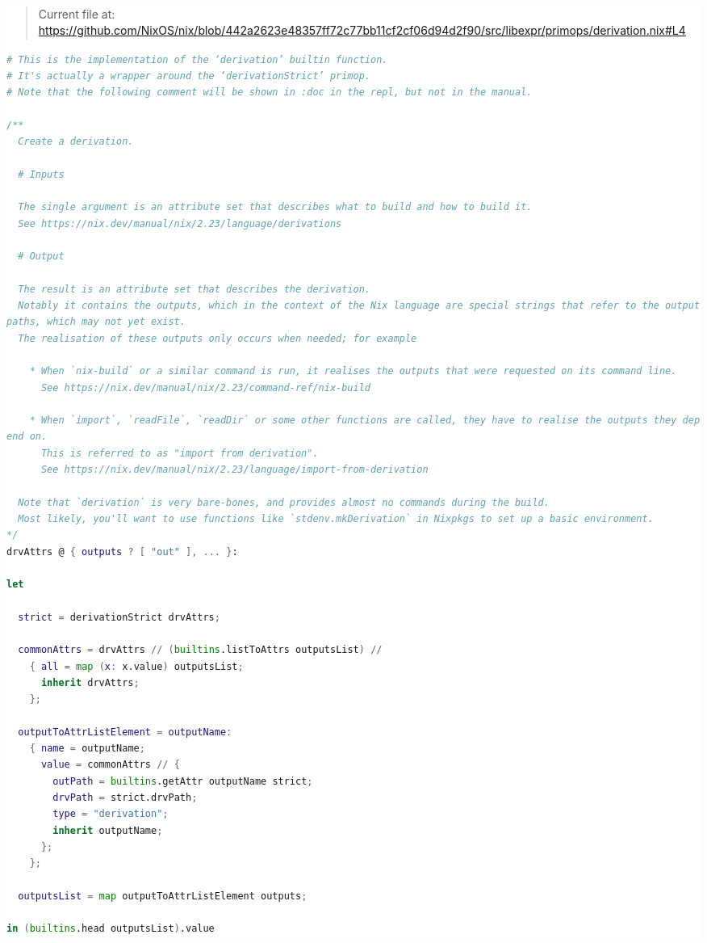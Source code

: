> Current file at: https://github.com/NixOS/nix/blob/442a2623e48357ff72c77bb11cf2cf06d94d2f90/src/libexpr/primops/derivation.nix#L4

```nix
# This is the implementation of the ‘derivation’ builtin function.
# It's actually a wrapper around the ‘derivationStrict’ primop.
# Note that the following comment will be shown in :doc in the repl, but not in the manual.

/**
  Create a derivation.

  # Inputs

  The single argument is an attribute set that describes what to build and how to build it.
  See https://nix.dev/manual/nix/2.23/language/derivations

  # Output

  The result is an attribute set that describes the derivation.
  Notably it contains the outputs, which in the context of the Nix language are special strings that refer to the output paths, which may not yet exist.
  The realisation of these outputs only occurs when needed; for example

    * When `nix-build` or a similar command is run, it realises the outputs that were requested on its command line.
      See https://nix.dev/manual/nix/2.23/command-ref/nix-build

    * When `import`, `readFile`, `readDir` or some other functions are called, they have to realise the outputs they depend on.
      This is referred to as "import from derivation".
      See https://nix.dev/manual/nix/2.23/language/import-from-derivation

  Note that `derivation` is very bare-bones, and provides almost no commands during the build.
  Most likely, you'll want to use functions like `stdenv.mkDerivation` in Nixpkgs to set up a basic environment.
*/
drvAttrs @ { outputs ? [ "out" ], ... }:

let

  strict = derivationStrict drvAttrs;

  commonAttrs = drvAttrs // (builtins.listToAttrs outputsList) //
    { all = map (x: x.value) outputsList;
      inherit drvAttrs;
    };

  outputToAttrListElement = outputName:
    { name = outputName;
      value = commonAttrs // {
        outPath = builtins.getAttr outputName strict;
        drvPath = strict.drvPath;
        type = "derivation";
        inherit outputName;
      };
    };

  outputsList = map outputToAttrListElement outputs;

in (builtins.head outputsList).value
```
